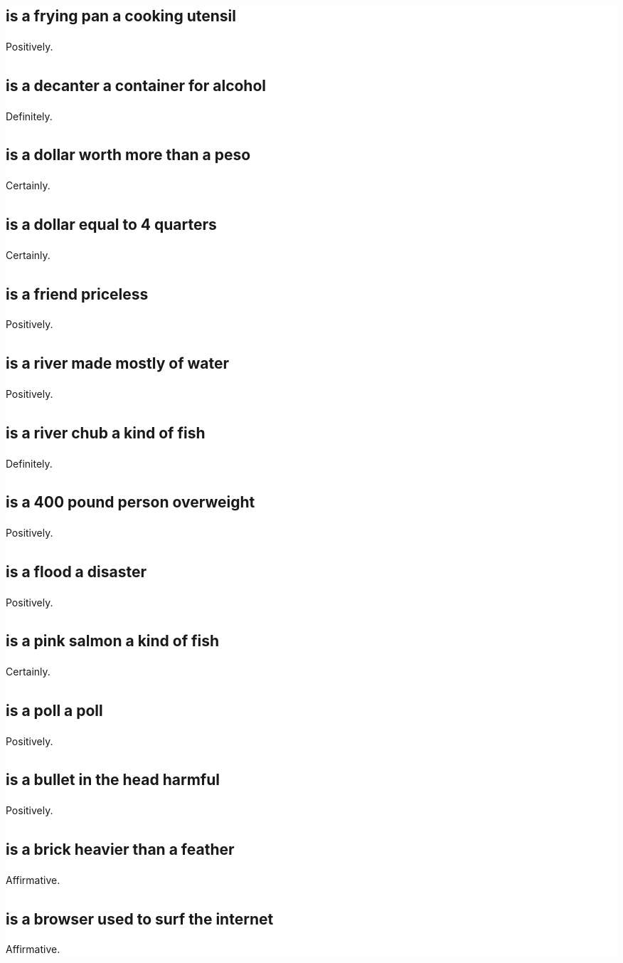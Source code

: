 ## is a frying pan a cooking utensil
Positively.

## is a decanter a container for alcohol
Definitely.

## is a dollar worth more than a peso
Certainly.

## is a dollar equal to 4 quarters
Certainly.

## is a friend priceless
Positively.

## is a river made mostly of water
Positively.

## is a river chub a kind of fish
Definitely.

## is a 400 pound person overweight
Positively.

## is a flood a disaster
Positively.

## is a pink salmon a kind of fish
Certainly.

## is a poll a poll
Positively.

## is a bullet in the head harmful
Positively.

## is a brick heavier than a feather
Affirmative.

## is a browser used to surf the internet
Affirmative.
